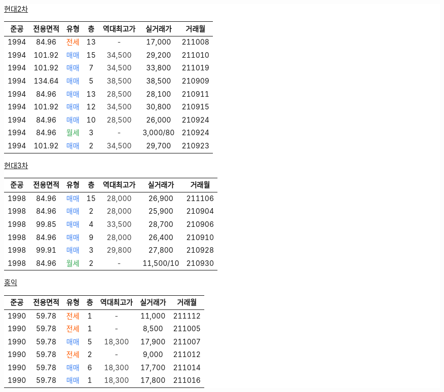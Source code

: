 [현대2차](https://search.naver.com/search.naver?query=%EA%B2%BD%EC%83%81%EB%82%A8%EB%8F%84+%EA%B9%80%ED%95%B4%EC%8B%9C+%EB%82%B4%EB%8F%99+%ED%98%84%EB%8C%802%EC%B0%A8)

|준공|전용면적|유형|층|역대최고가|실거래가|거래월|
|:---:|:---:|:---:|:---:|:---:|:---:|:---:|
|1994|84.96|<span style="color:#ff5a00">전세</span>|13|<span style="color:#444444">-</span>|17,000|211008|
|1994|101.92|<span style="color:#4285f3">매매</span>|15|<span style="color:#444444">34,500</span>|29,200|211010|
|1994|101.92|<span style="color:#4285f3">매매</span>|7|<span style="color:#444444">34,500</span>|33,800|211019|
|1994|134.64|<span style="color:#4285f3">매매</span>|5|<span style="color:#444444">38,500</span>|38,500|210909|
|1994|84.96|<span style="color:#4285f3">매매</span>|13|<span style="color:#444444">28,500</span>|28,100|210911|
|1994|101.92|<span style="color:#4285f3">매매</span>|12|<span style="color:#444444">34,500</span>|30,800|210915|
|1994|84.96|<span style="color:#4285f3">매매</span>|10|<span style="color:#444444">28,500</span>|26,000|210924|
|1994|84.96|<span style="color:#34a853">월세</span>|3|<span style="color:#444444">-</span>|3,000/80|210924|
|1994|101.92|<span style="color:#4285f3">매매</span>|2|<span style="color:#444444">34,500</span>|29,700|210923|


<script async src="//pagead2.googlesyndication.com/pagead/js/adsbygoogle.js"></script>

<ins class="adsbygoogle"
     style="display:block"
     data-ad-client="ca-pub-2446590836940007"
     data-ad-slot="1659523306"
     data-ad-format="auto"
     data-full-width-responsive="true"></ins>
<script>
(adsbygoogle = window.adsbygoogle || []).push({});
</script>


[현대3차](https://search.naver.com/search.naver?query=%EA%B2%BD%EC%83%81%EB%82%A8%EB%8F%84+%EA%B9%80%ED%95%B4%EC%8B%9C+%EB%82%B4%EB%8F%99+%ED%98%84%EB%8C%803%EC%B0%A8)

|준공|전용면적|유형|층|역대최고가|실거래가|거래월|
|:---:|:---:|:---:|:---:|:---:|:---:|:---:|
|1998|84.96|<span style="color:#4285f3">매매</span>|15|<span style="color:#444444">28,000</span>|26,900|211106|
|1998|84.96|<span style="color:#4285f3">매매</span>|2|<span style="color:#444444">28,000</span>|25,900|210904|
|1998|99.85|<span style="color:#4285f3">매매</span>|4|<span style="color:#444444">33,500</span>|28,700|210906|
|1998|84.96|<span style="color:#4285f3">매매</span>|9|<span style="color:#444444">28,000</span>|26,400|210910|
|1998|99.91|<span style="color:#4285f3">매매</span>|3|<span style="color:#444444">29,800</span>|27,800|210928|
|1998|84.96|<span style="color:#34a853">월세</span>|2|<span style="color:#444444">-</span>|11,500/10|210930|

[홍익](https://search.naver.com/search.naver?query=%EA%B2%BD%EC%83%81%EB%82%A8%EB%8F%84+%EA%B9%80%ED%95%B4%EC%8B%9C+%EB%82%B4%EB%8F%99+%ED%99%8D%EC%9D%B5)

|준공|전용면적|유형|층|역대최고가|실거래가|거래월|
|:---:|:---:|:---:|:---:|:---:|:---:|:---:|
|1990|59.78|<span style="color:#ff5a00">전세</span>|1|<span style="color:#444444">-</span>|11,000|211112|
|1990|59.78|<span style="color:#ff5a00">전세</span>|1|<span style="color:#444444">-</span>|8,500|211005|
|1990|59.78|<span style="color:#4285f3">매매</span>|5|<span style="color:#444444">18,300</span>|17,900|211007|
|1990|59.78|<span style="color:#ff5a00">전세</span>|2|<span style="color:#444444">-</span>|9,000|211012|
|1990|59.78|<span style="color:#4285f3">매매</span>|6|<span style="color:#444444">18,300</span>|17,700|211014|
|1990|59.78|<span style="color:#4285f3">매매</span>|1|<span style="color:#444444">18,300</span>|17,800|211016|